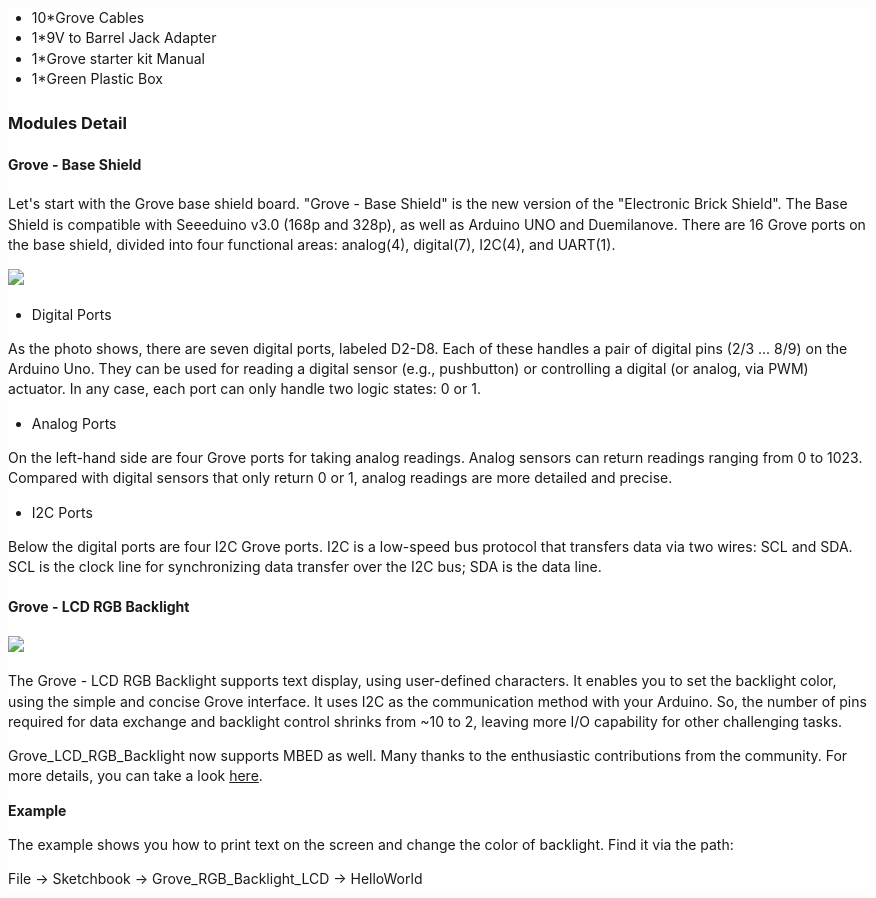 *   10*Grove Cables
*   1*9V to Barrel Jack Adapter
*   1*Grove starter kit  Manual
*   1*Green Plastic Box


###  Modules Detail

#### Grove - Base Shield

Let's start with the Grove base shield board. "Grove - Base Shield" is the new version of the "Electronic Brick Shield". The Base Shield is compatible with Seeeduino v3.0 (168p and 328p), as well as Arduino UNO and Duemilanove. There are 16 Grove ports on the base shield, divided into four functional areas: analog(4), digital(7), I2C(4), and UART(1).

![](https://files.seeedstudio.com/wiki/Grove_Starter_Kit_v3/img/Base_Shield_IO.jpg)

*   Digital Ports

As the photo shows, there are seven digital ports, labeled D2-D8.  Each of these handles a pair of digital pins (2/3 ... 8/9) on the Arduino Uno. They can be used for reading a digital sensor (e.g., pushbutton) or controlling a digital (or analog, via PWM) actuator. In any case, each port can only handle two logic states: 0 or 1.

*   Analog Ports

On the left-hand side are four Grove ports for taking analog readings. Analog sensors can return readings ranging from 0 to 1023. Compared with digital sensors that only return 0 or 1, analog readings are more detailed and precise.

*   I2C Ports

Below the digital ports are four I2C Grove ports. I2C is a low-speed bus protocol that transfers data via two wires: SCL and SDA. SCL is the clock line for synchronizing data transfer over the I2C bus; SDA is the data line.



####  Grove - LCD RGB Backlight

![](https://files.seeedstudio.com/wiki/Grove_Starter_Kit_v3/img/Serial_LEC_RGB_Backlight_Lcd.jpg)

The Grove - LCD RGB Backlight supports text display, using user-defined characters. It enables you to set the backlight color, using the simple and concise Grove interface. It uses I2C as the communication method with your Arduino. So, the number of pins required for data exchange and backlight control shrinks from ~10 to 2, leaving more I/O capability for other challenging tasks.

Grove_LCD_RGB_Backlight now supports MBED as well. Many thanks to the enthusiastic contributions from the community. For more details, you can take a look [here](https://github.com/DavidElmoRoss/Grove_LCD_RGB_Backlight_V5).

**Example**

The example shows you how to print text on the screen and change the color of backlight. Find it via the path:

File -&gt; Sketchbook -&gt; Grove_RGB_Backlight_LCD -&gt; HelloWorld
